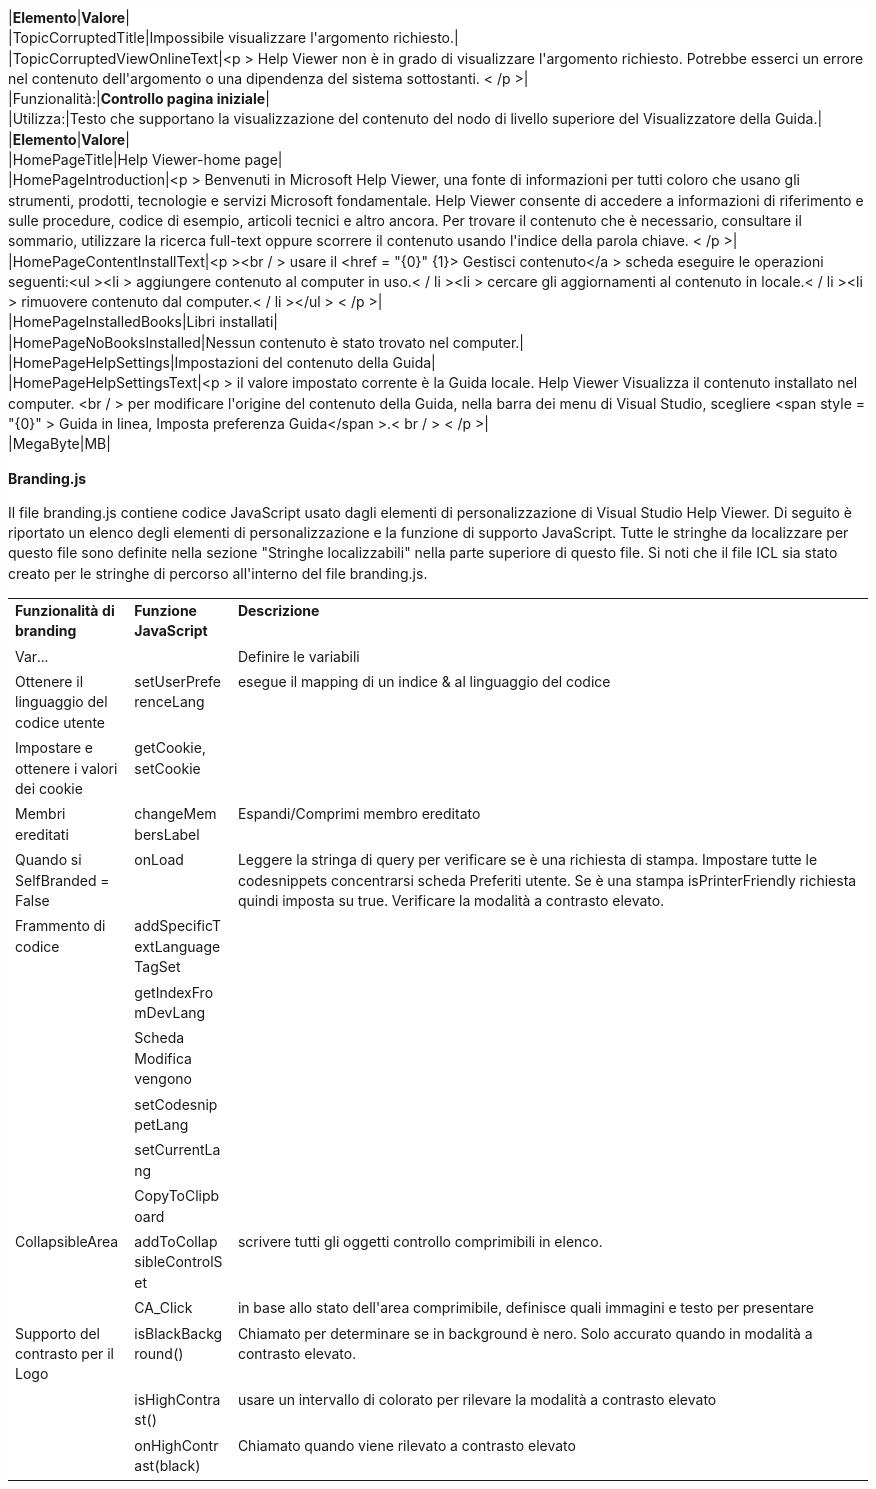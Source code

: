 |**Elemento**|**Valore**|  
|TopicCorruptedTitle|Impossibile visualizzare l'argomento richiesto.|  
|TopicCorruptedViewOnlineText|\<p > Help Viewer non è in grado di visualizzare l'argomento richiesto. Potrebbe esserci un errore nel contenuto dell'argomento o una dipendenza del sistema sottostanti.  \< /p >|  
|Funzionalità:|**Controllo pagina iniziale**|  
|Utilizza:|Testo che supportano la visualizzazione del contenuto del nodo di livello superiore del Visualizzatore della Guida.|  
|**Elemento**|**Valore**|  
|HomePageTitle|Help Viewer-home page|  
|HomePageIntroduction|\<p > Benvenuti in Microsoft Help Viewer, una fonte di informazioni per tutti coloro che usano gli strumenti, prodotti, tecnologie e servizi Microsoft fondamentale. Help Viewer consente di accedere a informazioni di riferimento e sulle procedure, codice di esempio, articoli tecnici e altro ancora. Per trovare il contenuto che è necessario, consultare il sommario, utilizzare la ricerca full-text oppure scorrere il contenuto usando l'indice della parola chiave.  \< /p >|  
|HomePageContentInstallText|\<p >\<br / > usare il \<href = "{0}" {1}> Gestisci contenuto\</a > scheda eseguire le operazioni seguenti:\<ul >\<li > aggiungere contenuto al computer in uso.\< / li >\<li > cercare gli aggiornamenti al contenuto in locale.\< / li >\<li > rimuovere contenuto dal computer.\< / li >\</ul > \< /p >|  
|HomePageInstalledBooks|Libri installati|  
|HomePageNoBooksInstalled|Nessun contenuto è stato trovato nel computer.|  
|HomePageHelpSettings|Impostazioni del contenuto della Guida|  
|HomePageHelpSettingsText|\<p > il valore impostato corrente è la Guida locale. Help Viewer Visualizza il contenuto installato nel computer. \<br / > per modificare l'origine del contenuto della Guida, nella barra dei menu di Visual Studio, scegliere \<span style = "{0}" > Guida in linea, Imposta preferenza Guida\</span >.\< br / > \< /p >|  
|MegaByte|MB|  
  
 **Branding.js**  
  
 Il file branding.js contiene codice JavaScript usato dagli elementi di personalizzazione di Visual Studio Help Viewer.  Di seguito è riportato un elenco degli elementi di personalizzazione e la funzione di supporto JavaScript.  Tutte le stringhe da localizzare per questo file sono definite nella sezione "Stringhe localizzabili" nella parte superiore di questo file.  Si noti che il file ICL sia stato creato per le stringhe di percorso all'interno del file branding.js.  
  
||||  
|-|-|-|  
|**Funzionalità di branding**|**Funzione JavaScript**|**Descrizione**|  
|Var...||Definire le variabili|  
|Ottenere il linguaggio del codice utente|setUserPreferenceLang|esegue il mapping di un indice & al linguaggio del codice|  
|Impostare e ottenere i valori dei cookie|getCookie, setCookie||  
|Membri ereditati|changeMembersLabel|Espandi/Comprimi membro ereditato|  
|Quando si SelfBranded = False|onLoad|Leggere la stringa di query per verificare se è una richiesta di stampa.  Impostare tutte le codesnippets concentrarsi scheda Preferiti utente.  Se è una stampa isPrinterFriendly richiesta quindi imposta su true. Verificare la modalità a contrasto elevato.|  
|Frammento di codice|addSpecificTextLanguageTagSet||  
||getIndexFromDevLang||  
||Scheda Modifica vengono||  
||setCodesnippetLang||  
||setCurrentLang||  
||CopyToClipboard||  
|CollapsibleArea|addToCollapsibleControlSet|scrivere tutti gli oggetti controllo comprimibili in elenco.|  
||CA_Click|in base allo stato dell'area comprimibile, definisce quali immagini e testo per presentare|  
|Supporto del contrasto per il Logo|isBlackBackground()|Chiamato per determinare se in background è nero.  Solo accurato quando in modalità a contrasto elevato.|  
||isHighContrast()|usare un intervallo di colorato per rilevare la modalità a contrasto elevato|  
||onHighContrast(black)|Chiamato quando viene rilevato a contrasto elevato|  